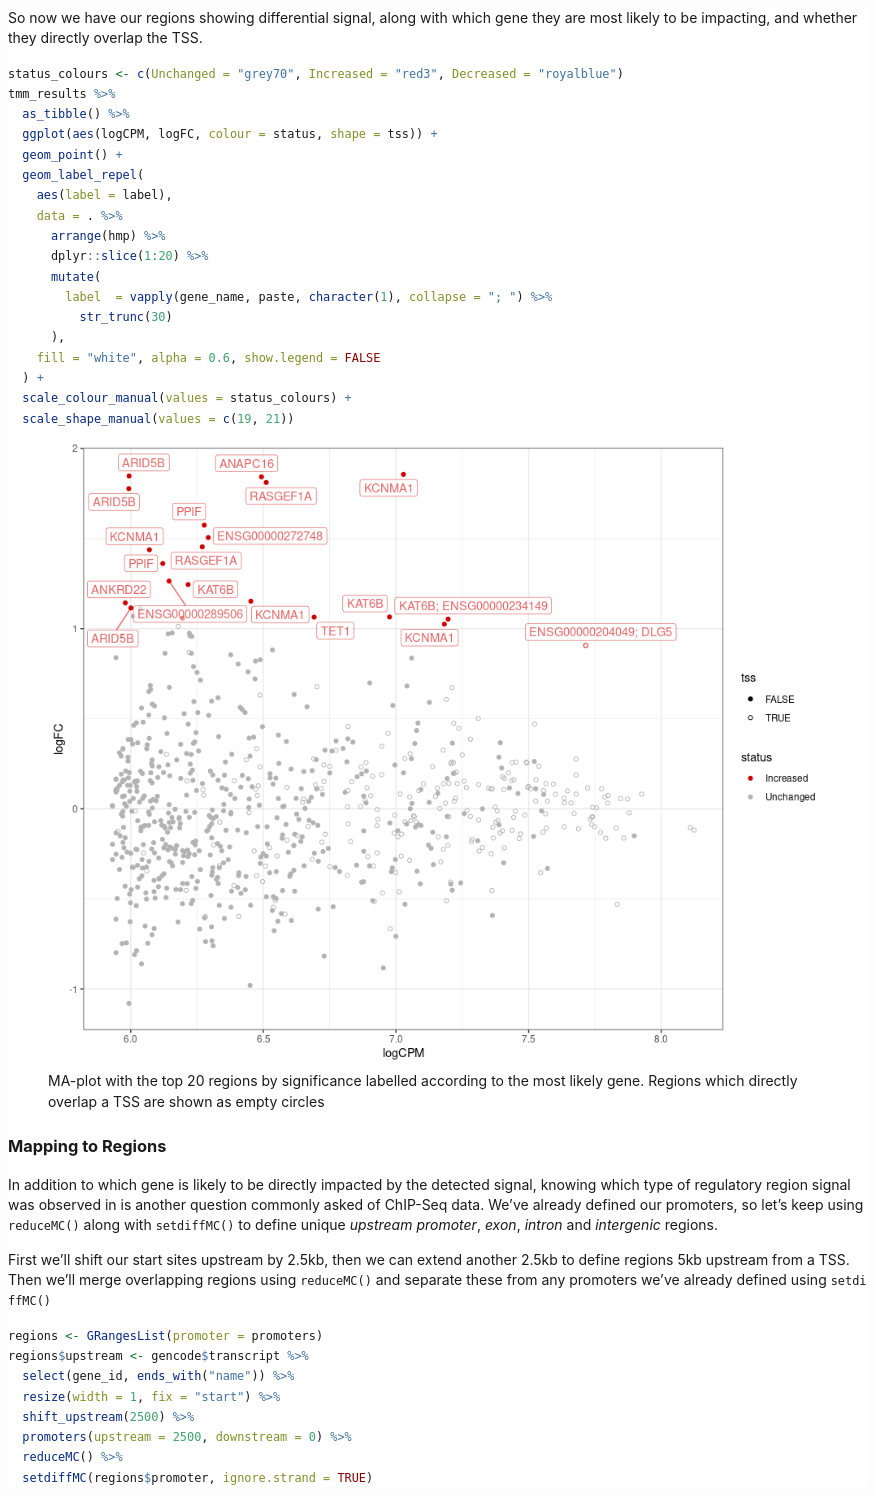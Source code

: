 So now we have our regions showing differential signal, along with which
gene they are most likely to be impacting, and whether they directly
overlap the TSS.

``` r
status_colours <- c(Unchanged = "grey70", Increased = "red3", Decreased = "royalblue")
tmm_results %>% 
  as_tibble() %>% 
  ggplot(aes(logCPM, logFC, colour = status, shape = tss)) +
  geom_point() +
  geom_label_repel(
    aes(label = label),
    data = . %>% 
      arrange(hmp) %>% 
      dplyr::slice(1:20) %>% 
      mutate(
        label  = vapply(gene_name, paste, character(1), collapse = "; ") %>% 
          str_trunc(30)
      ),
    fill = "white", alpha = 0.6, show.legend = FALSE
  ) +
  scale_colour_manual(values = status_colours) +
  scale_shape_manual(values = c(19, 21))
```

<figure>
<img
src="differential_signal_sliding_files/figure-gfm/plot-ma-mapped-1.png"
alt="MA-plot with the top 20 regions by significance labelled according to the most likely gene. Regions which directly overlap a TSS are shown as empty circles" />
<figcaption aria-hidden="true">MA-plot with the top 20 regions by
significance labelled according to the most likely gene. Regions which
directly overlap a TSS are shown as empty circles</figcaption>
</figure>

### Mapping to Regions

In addition to which gene is likely to be directly impacted by the
detected signal, knowing which type of regulatory region signal was
observed in is another question commonly asked of ChIP-Seq data. We’ve
already defined our promoters, so let’s keep using `reduceMC()` along
with `setdiffMC()` to define unique *upstream promoter*, *exon*,
*intron* and *intergenic* regions.

First we’ll shift our start sites upstream by 2.5kb, then we can extend
another 2.5kb to define regions 5kb upstream from a TSS. Then we’ll
merge overlapping regions using `reduceMC()` and separate these from any
promoters we’ve already defined using `setdiffMC()`

``` r
regions <- GRangesList(promoter = promoters)
regions$upstream <- gencode$transcript %>% 
  select(gene_id, ends_with("name")) %>% 
  resize(width = 1, fix = "start") %>% 
  shift_upstream(2500) %>% 
  promoters(upstream = 2500, downstream = 0) %>% 
  reduceMC() %>% 
  setdiffMC(regions$promoter, ignore.strand = TRUE)
```
